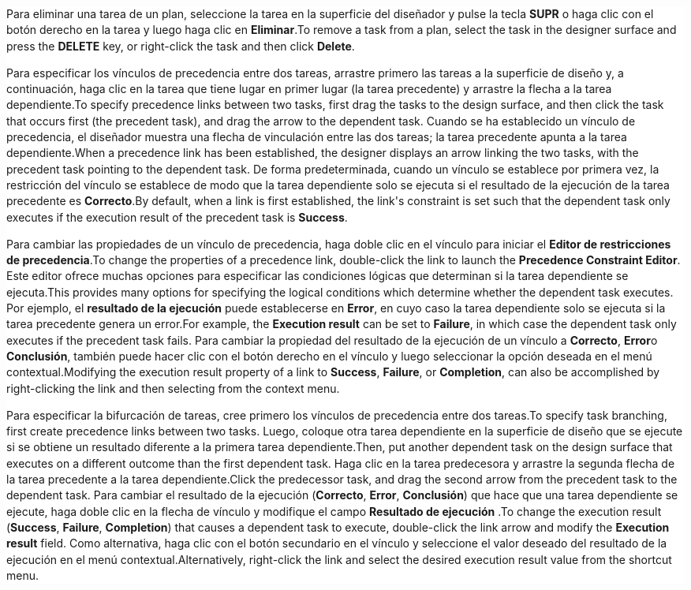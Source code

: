  <span data-ttu-id="1f8ca-161">Para eliminar una tarea de un plan, seleccione la tarea en la superficie del diseñador y pulse la tecla **SUPR** o haga clic con el botón derecho en la tarea y luego haga clic en **Eliminar**.</span><span class="sxs-lookup"><span data-stu-id="1f8ca-161">To remove a task from a plan, select the task in the designer surface and press the **DELETE** key, or right-click the task and then click **Delete**.</span></span>  
  
 <span data-ttu-id="1f8ca-162">Para especificar los vínculos de precedencia entre dos tareas, arrastre primero las tareas a la superficie de diseño y, a continuación, haga clic en la tarea que tiene lugar en primer lugar (la tarea precedente) y arrastre la flecha a la tarea dependiente.</span><span class="sxs-lookup"><span data-stu-id="1f8ca-162">To specify precedence links between two tasks, first drag the tasks to the design surface, and then click the task that occurs first (the precedent task), and drag the arrow to the dependent task.</span></span> <span data-ttu-id="1f8ca-163">Cuando se ha establecido un vínculo de precedencia, el diseñador muestra una flecha de vinculación entre las dos tareas; la tarea precedente apunta a la tarea dependiente.</span><span class="sxs-lookup"><span data-stu-id="1f8ca-163">When a precedence link has been established, the designer displays an arrow linking the two tasks, with the precedent task pointing to the dependent task.</span></span> <span data-ttu-id="1f8ca-164">De forma predeterminada, cuando un vínculo se establece por primera vez, la restricción del vínculo se establece de modo que la tarea dependiente solo se ejecuta si el resultado de la ejecución de la tarea precedente es **Correcto**.</span><span class="sxs-lookup"><span data-stu-id="1f8ca-164">By default, when a link is first established, the link's constraint is set such that the dependent task only executes if the execution result of the precedent task is **Success**.</span></span>  
  
 <span data-ttu-id="1f8ca-165">Para cambiar las propiedades de un vínculo de precedencia, haga doble clic en el vínculo para iniciar el **Editor de restricciones de precedencia**.</span><span class="sxs-lookup"><span data-stu-id="1f8ca-165">To change the properties of a precedence link, double-click the link to launch the **Precedence Constraint Editor**.</span></span> <span data-ttu-id="1f8ca-166">Este editor ofrece muchas opciones para especificar las condiciones lógicas que determinan si la tarea dependiente se ejecuta.</span><span class="sxs-lookup"><span data-stu-id="1f8ca-166">This provides many options for specifying the logical conditions which determine whether the dependent task executes.</span></span> <span data-ttu-id="1f8ca-167">Por ejemplo, el **resultado de la ejecución** puede establecerse en **Error**, en cuyo caso la tarea dependiente solo se ejecuta si la tarea precedente genera un error.</span><span class="sxs-lookup"><span data-stu-id="1f8ca-167">For example, the **Execution result** can be set to **Failure**, in which case the dependent task only executes if the precedent task fails.</span></span> <span data-ttu-id="1f8ca-168">Para cambiar la propiedad del resultado de la ejecución de un vínculo a **Correcto**, **Error**o **Conclusión**, también puede hacer clic con el botón derecho en el vínculo y luego seleccionar la opción deseada en el menú contextual.</span><span class="sxs-lookup"><span data-stu-id="1f8ca-168">Modifying the execution result property of a link to **Success**, **Failure**, or **Completion**, can also be accomplished by right-clicking the link and then selecting from the context menu.</span></span>  
  
 <span data-ttu-id="1f8ca-169">Para especificar la bifurcación de tareas, cree primero los vínculos de precedencia entre dos tareas.</span><span class="sxs-lookup"><span data-stu-id="1f8ca-169">To specify task branching, first create precedence links between two tasks.</span></span> <span data-ttu-id="1f8ca-170">Luego, coloque otra tarea dependiente en la superficie de diseño que se ejecute si se obtiene un resultado diferente a la primera tarea dependiente.</span><span class="sxs-lookup"><span data-stu-id="1f8ca-170">Then, put another dependent task on the design surface that executes on a different outcome than the first dependent task.</span></span> <span data-ttu-id="1f8ca-171">Haga clic en la tarea predecesora y arrastre la segunda flecha de la tarea precedente a la tarea dependiente.</span><span class="sxs-lookup"><span data-stu-id="1f8ca-171">Click the predecessor task, and drag the second arrow from the precedent task to the dependent task.</span></span> <span data-ttu-id="1f8ca-172">Para cambiar el resultado de la ejecución (**Correcto**, **Error**, **Conclusión**) que hace que una tarea dependiente se ejecute, haga doble clic en la flecha de vínculo y modifique el campo **Resultado de ejecución** .</span><span class="sxs-lookup"><span data-stu-id="1f8ca-172">To change the execution result (**Success**, **Failure**, **Completion**) that causes a dependent task to execute, double-click the link arrow and modify the **Execution result** field.</span></span> <span data-ttu-id="1f8ca-173">Como alternativa, haga clic con el botón secundario en el vínculo y seleccione el valor deseado del resultado de la ejecución en el menú contextual.</span><span class="sxs-lookup"><span data-stu-id="1f8ca-173">Alternatively, right-click the link and select the desired execution result value from the shortcut menu.</span></span>  
  